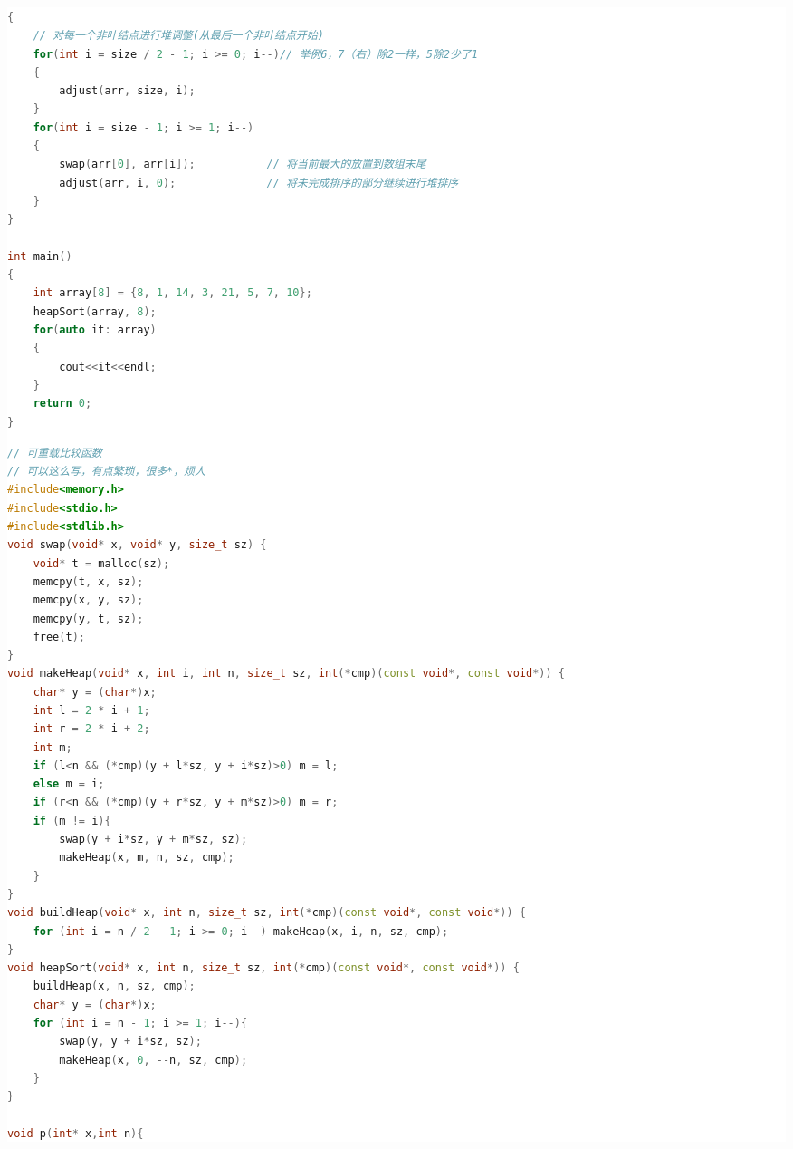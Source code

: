 ```cpp
{
    // 对每一个非叶结点进行堆调整(从最后一个非叶结点开始)
    for(int i = size / 2 - 1; i >= 0; i--)// 举例6，7（右）除2一样，5除2少了1
    {
        adjust(arr, size, i);
    }
    for(int i = size - 1; i >= 1; i--)
    {
        swap(arr[0], arr[i]);           // 将当前最大的放置到数组末尾
        adjust(arr, i, 0);              // 将未完成排序的部分继续进行堆排序
    }
}

int main()
{
    int array[8] = {8, 1, 14, 3, 21, 5, 7, 10};
    heapSort(array, 8);
    for(auto it: array)
    {
        cout<<it<<endl;
    }
    return 0;
}
```
```cpp
// 可重载比较函数
// 可以这么写，有点繁琐，很多*，烦人
#include<memory.h>
#include<stdio.h>
#include<stdlib.h>
void swap(void* x, void* y, size_t sz) {
    void* t = malloc(sz);
    memcpy(t, x, sz);
    memcpy(x, y, sz);
    memcpy(y, t, sz);
    free(t);
}
void makeHeap(void* x, int i, int n, size_t sz, int(*cmp)(const void*, const void*)) {
    char* y = (char*)x;
    int l = 2 * i + 1;
    int r = 2 * i + 2;
    int m;
    if (l<n && (*cmp)(y + l*sz, y + i*sz)>0) m = l;
    else m = i;
    if (r<n && (*cmp)(y + r*sz, y + m*sz)>0) m = r;
    if (m != i){
        swap(y + i*sz, y + m*sz, sz);
        makeHeap(x, m, n, sz, cmp);
    }
}
void buildHeap(void* x, int n, size_t sz, int(*cmp)(const void*, const void*)) {
    for (int i = n / 2 - 1; i >= 0; i--) makeHeap(x, i, n, sz, cmp);
}
void heapSort(void* x, int n, size_t sz, int(*cmp)(const void*, const void*)) {
    buildHeap(x, n, sz, cmp);
    char* y = (char*)x;
    for (int i = n - 1; i >= 1; i--){
        swap(y, y + i*sz, sz);
        makeHeap(x, 0, --n, sz, cmp);
    }
}

void p(int* x,int n){
```